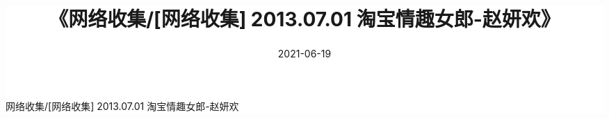 ﻿---
layout: post
title:  《网络收集/[网络收集] 2013.07.01 淘宝情趣女郎-赵妍欢》
date:   2021-06-19
img: http://img.660000.xyz/Sharelink/网络美图/2021/网络收集/[网络收集] 2013.07.01 淘宝情趣女郎-赵妍欢/000.jpg
categories: [美女, 清纯, 唯美]
---

网络收集/[网络收集] 2013.07.01 淘宝情趣女郎-赵妍欢
